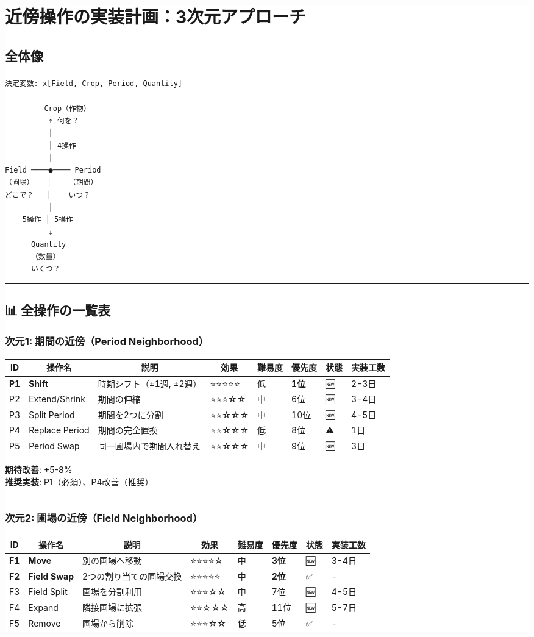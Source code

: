 # 近傍操作の実装計画：3次元アプローチ

## 全体像

```
決定変数: x[Field, Crop, Period, Quantity]

         Crop（作物）
          ↑ 何を？
          │
          │ 4操作
          │
Field ────●──── Period
（圃場）   │    （期間）
どこで？   │    いつ？
          │
    5操作 │ 5操作
          ↓
      Quantity
      （数量）
      いくつ？
```

---

## 📊 全操作の一覧表

### 次元1: 期間の近傍（Period Neighborhood）

| ID | 操作名 | 説明 | 効果 | 難易度 | 優先度 | 状態 | 実装工数 |
|----|--------|------|------|--------|--------|------|----------|
| **P1** | **Shift** | 時期シフト（±1週, ±2週） | ⭐⭐⭐⭐⭐ | 低 | **1位** | 🆕 | 2-3日 |
| P2 | Extend/Shrink | 期間の伸縮 | ⭐⭐⭐☆☆ | 中 | 6位 | 🆕 | 3-4日 |
| P3 | Split Period | 期間を2つに分割 | ⭐⭐☆☆☆ | 中 | 10位 | 🆕 | 4-5日 |
| P4 | Replace Period | 期間の完全置換 | ⭐⭐☆☆☆ | 低 | 8位 | ⚠️ | 1日 |
| P5 | Period Swap | 同一圃場内で期間入れ替え | ⭐⭐☆☆☆ | 中 | 9位 | 🆕 | 3日 |

**期待改善**: +5-8%  
**推奨実装**: P1（必須）、P4改善（推奨）

---

### 次元2: 圃場の近傍（Field Neighborhood）

| ID | 操作名 | 説明 | 効果 | 難易度 | 優先度 | 状態 | 実装工数 |
|----|--------|------|------|--------|--------|------|----------|
| **F1** | **Move** | 別の圃場へ移動 | ⭐⭐⭐⭐☆ | 中 | **3位** | 🆕 | 3-4日 |
| **F2** | **Field Swap** | 2つの割り当ての圃場交換 | ⭐⭐⭐⭐⭐ | 中 | **2位** | ✅ | - |
| F3 | Field Split | 圃場を分割利用 | ⭐⭐⭐☆☆ | 中 | 7位 | 🆕 | 4-5日 |
| F4 | Expand | 隣接圃場に拡張 | ⭐⭐☆☆☆ | 高 | 11位 | 🆕 | 5-7日 |
| F5 | Remove | 圃場から削除 | ⭐⭐⭐☆☆ | 低 | 5位 | ✅ | - |
